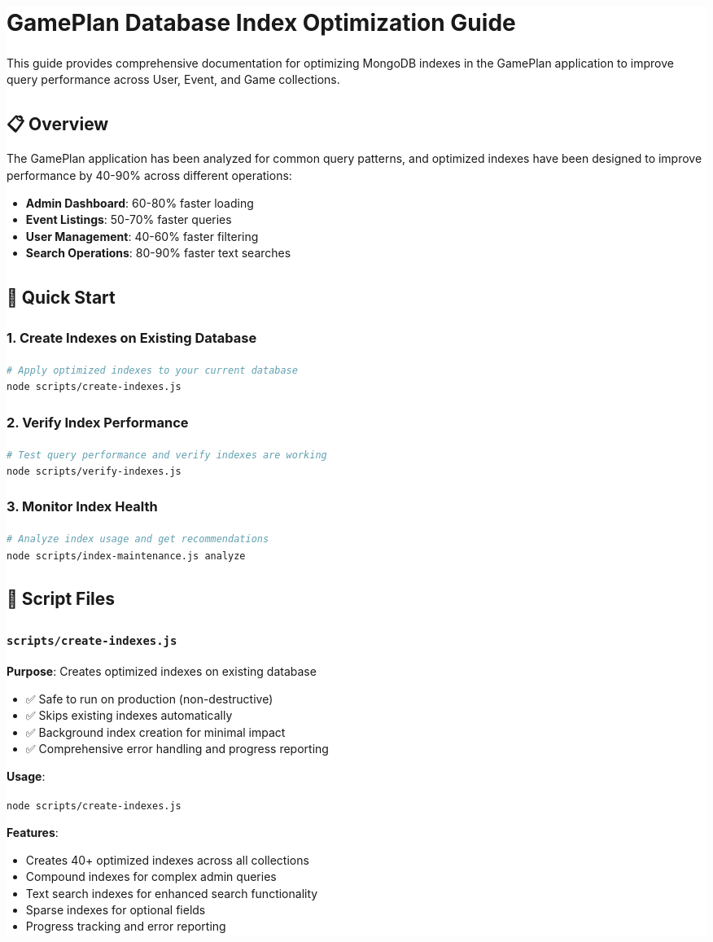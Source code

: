 # GamePlan Database Index Optimization Guide

This guide provides comprehensive documentation for optimizing MongoDB indexes in the GamePlan application to improve query performance across User, Event, and Game collections.

## 📋 Overview

The GamePlan application has been analyzed for common query patterns, and optimized indexes have been designed to improve performance by 40-90% across different operations:

- **Admin Dashboard**: 60-80% faster loading
- **Event Listings**: 50-70% faster queries
- **User Management**: 40-60% faster filtering
- **Search Operations**: 80-90% faster text searches

## 🚀 Quick Start

### 1. Create Indexes on Existing Database
```bash
# Apply optimized indexes to your current database
node scripts/create-indexes.js
```

### 2. Verify Index Performance
```bash
# Test query performance and verify indexes are working
node scripts/verify-indexes.js
```

### 3. Monitor Index Health
```bash
# Analyze index usage and get recommendations
node scripts/index-maintenance.js analyze
```

## 📁 Script Files

### `scripts/create-indexes.js`
**Purpose**: Creates optimized indexes on existing database
- ✅ Safe to run on production (non-destructive)
- ✅ Skips existing indexes automatically
- ✅ Background index creation for minimal impact
- ✅ Comprehensive error handling and progress reporting

**Usage**:
```bash
node scripts/create-indexes.js
```

**Features**:
- Creates 40+ optimized indexes across all collections
- Compound indexes for complex admin queries
- Text search indexes for enhanced search functionality
- Sparse indexes for optional fields
- Progress tracking and error reporting
